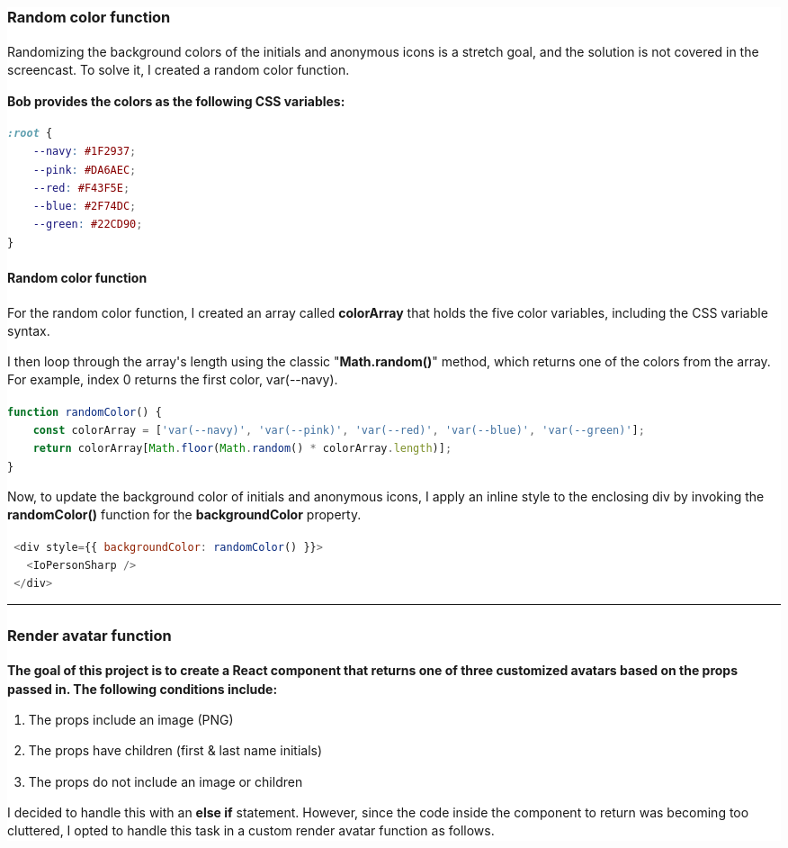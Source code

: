 
### Random color function

Randomizing the background colors of the initials and anonymous icons is a stretch goal, and the solution is not covered in the screencast. To solve it, I created a random color function.

**Bob provides the colors as the following CSS variables:**

```css
:root {
    --navy: #1F2937;
    --pink: #DA6AEC;
    --red: #F43F5E;
    --blue: #2F74DC;
    --green: #22CD90;
}
```

#### Random color function

For the random color function, I created an array called **colorArray** that holds the five color variables, including the CSS variable syntax.

I then loop through the array's length using the classic "**Math.random()**" method, which returns one of the colors from the array. For example, index 0 returns the first color, var(--navy).

```javascript
function randomColor() {
    const colorArray = ['var(--navy)', 'var(--pink)', 'var(--red)', 'var(--blue)', 'var(--green)'];
    return colorArray[Math.floor(Math.random() * colorArray.length)];
}
```

Now, to update the background color of initials and anonymous icons, I apply an inline style to the enclosing div by invoking the **randomColor()** function for the **backgroundColor** property.

```javascript
 <div style={{ backgroundColor: randomColor() }}>
   <IoPersonSharp />
 </div>
```

---

### Render avatar function

**The goal of this project is to create a React component that returns one of three customized avatars based on the props passed in. The following conditions include:**

1. The props include an image (PNG)
    
2. The props have children (first & last name initials)
    
3. The props do not include an image or children
    

I decided to handle this with an **else if** statement. However, since the code inside the component to return was becoming too cluttered, I opted to handle this task in a custom render avatar function as follows.
